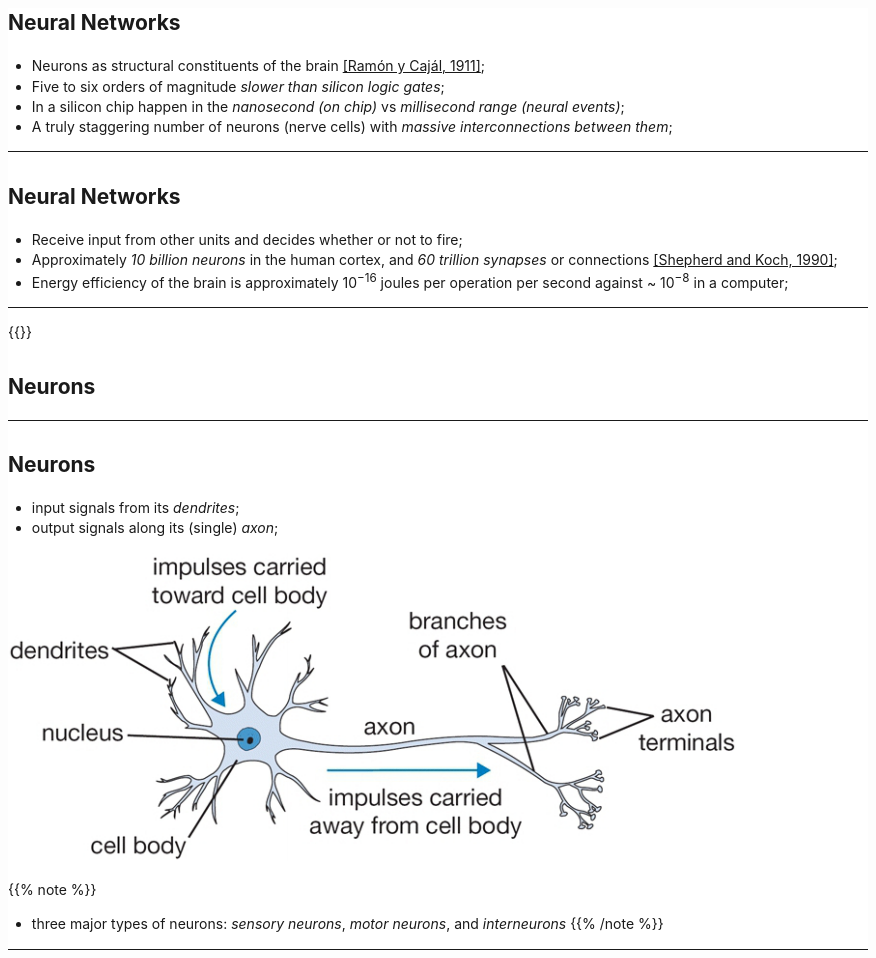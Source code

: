 ## Neural Networks

* Neurons as structural constituents of the brain <a href="http://hobertlab.org/wp-content/uploads/2014/10/Andres-Barquin_Cajal_2001.pdf" target="_blank">[Ramón y Cajál, 1911]</a>; 
* Five to six orders of magnitude <em>slower than silicon logic gates</em>; 
* In a silicon chip happen in the <em>nanosecond (on chip)</em> vs <em>millisecond range (neural events)</em>; 
* A truly staggering number of neurons (nerve cells) with <em>massive interconnections between them</em>;

---
## Neural Networks 

* Receive input from other units and decides whether or not to fire;
* Approximately <em>10 billion neurons</em> in the human cortex, and <em>60 trillion synapses</em> or connections <a href="https://www.researchgate.net/publication/37597256_Biophysics_of_Computation_Neurons_Synapses_and_Membranes" target="_blank">[Shepherd and Koch, 1990]</a>;
* Energy efficiency of the brain is approximately $10^{−16}$ joules per operation per second against ~ $10^{−8}$ in a computer;

---
{{<slide background-image="neuron2.png">}}
## Neurons

---
## Neurons

* input signals from its <em>dendrites</em>;
* output signals along its (single) <em>axon</em>;

<img src="neuron1.png"/>

{{% note %}}
* three major types of neurons: <em>sensory neurons</em>, <em>motor neurons</em>, and <em>interneurons</em>
{{% /note %}}

---